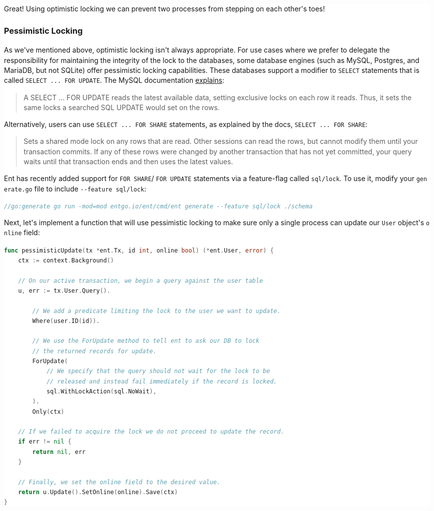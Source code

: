 Great! Using optimistic locking we can prevent two processes from
stepping on each other's toes!

### Pessimistic Locking

As we've mentioned above, optimistic locking isn't always 
appropriate. For use cases where we prefer to delegate the 
responsibility for maintaining the integrity of the lock to
the databases, some database engines (such as MySQL, Postgres,
and MariaDB, but not SQLite) offer pessimistic locking
capabilities.  These databases support a modifier to `SELECT` 
statements that is called `SELECT ... FOR UPDATE`. The MySQL 
documentation [explains](https://dev.mysql.com/doc/refman/8.0/en/innodb-locking-reads.html):

> A SELECT ... FOR UPDATE reads the latest available data, setting
> exclusive locks on each row it reads. Thus, it sets the same locks 
> a searched SQL UPDATE would set on the rows.

Alternatively, users can use `SELECT ... FOR SHARE` statements, as 
explained by the docs, `SELECT ... FOR SHARE`:

> Sets a shared mode lock on any rows that are read. Other sessions
> can read the rows, but cannot modify them until your transaction
> commits. If any of these rows were changed by another transaction
> that has not yet committed, your query waits until that 
> transaction ends and then uses the latest values.

Ent has recently added support for `FOR SHARE`/ `FOR UPDATE` 
statements via a feature-flag called `sql/lock`. To use it,
modify your `generate.go` file to include `--feature sql/lock`:

```go
//go:generate go run -mod=mod entgo.io/ent/cmd/ent generate --feature sql/lock ./schema 
```

Next, let's implement a function that will use pessimistic
locking to make sure only a single process can update our `User` 
object's `online` field:

```go
func pessimisticUpdate(tx *ent.Tx, id int, online bool) (*ent.User, error) {
	ctx := context.Background()

	// On our active transaction, we begin a query against the user table
	u, err := tx.User.Query().

		// We add a predicate limiting the lock to the user we want to update.
		Where(user.ID(id)).

		// We use the ForUpdate method to tell ent to ask our DB to lock
		// the returned records for update.
		ForUpdate(
			// We specify that the query should not wait for the lock to be
			// released and instead fail immediately if the record is locked.
			sql.WithLockAction(sql.NoWait),
		).
		Only(ctx)
	
	// If we failed to acquire the lock we do not proceed to update the record.
	if err != nil {
		return nil, err
	}
	
	// Finally, we set the online field to the desired value. 
	return u.Update().SetOnline(online).Save(ctx)
}
```
